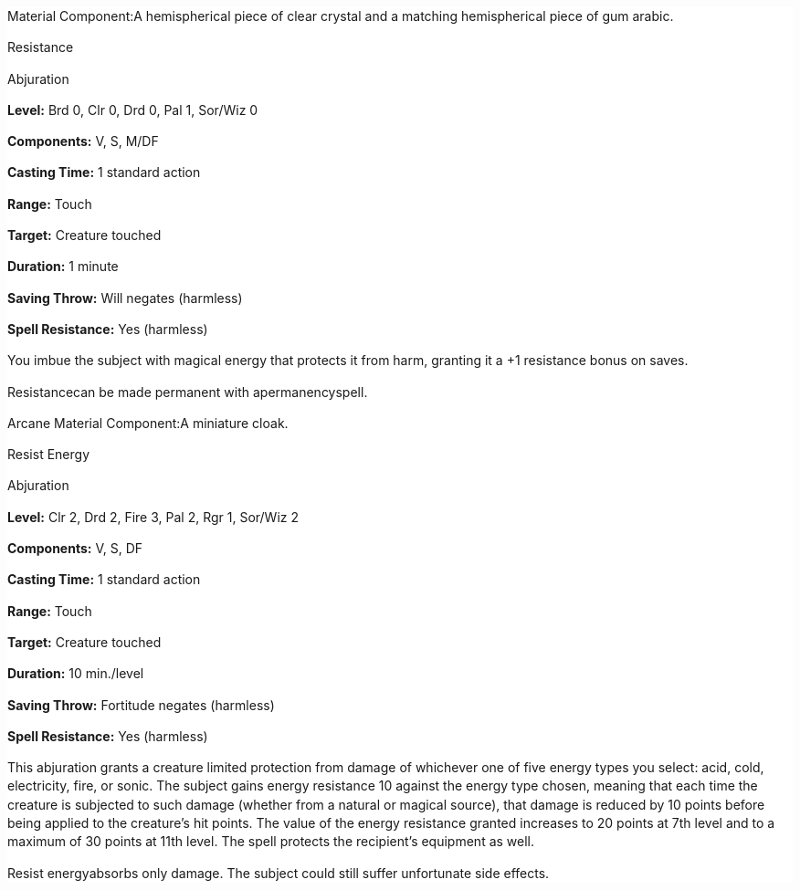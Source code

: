 Material Component:A hemispherical piece of clear crystal and a matching hemispherical piece of gum arabic.





Resistance

Abjuration

**Level:** Brd 0, Clr 0, Drd 0, Pal 1, Sor/Wiz 0

**Components:** V, S, M/DF

**Casting Time:** 1 standard action

**Range:** Touch

**Target:** Creature touched

**Duration:** 1 minute

**Saving Throw:** Will negates (harmless)

**Spell Resistance:** Yes (harmless)

You imbue the subject with magical energy that protects it from harm, granting it a +1 resistance bonus on saves.

Resistancecan be made permanent with apermanencyspell.

Arcane Material Component:A miniature cloak.





Resist Energy

Abjuration

**Level:** Clr 2, Drd 2, Fire 3, Pal 2, Rgr 1, Sor/Wiz 2

**Components:** V, S, DF

**Casting Time:** 1 standard action

**Range:** Touch

**Target:** Creature touched

**Duration:** 10 min./level

**Saving Throw:** Fortitude negates (harmless)

**Spell Resistance:** Yes (harmless)

This abjuration grants a creature limited protection from damage of whichever one of five energy types you select: acid, cold, electricity, fire, or sonic. The subject gains energy resistance 10 against the energy type chosen, meaning that each time the creature is subjected to such damage (whether from a natural or magical source), that damage is reduced by 10 points before being applied to the creature’s hit points. The value of the energy resistance granted increases to 20 points at 7th level and to a maximum of 30 points at 11th level. The spell protects the recipient’s equipment as well.

Resist energyabsorbs only damage. The subject could still suffer unfortunate side effects.
